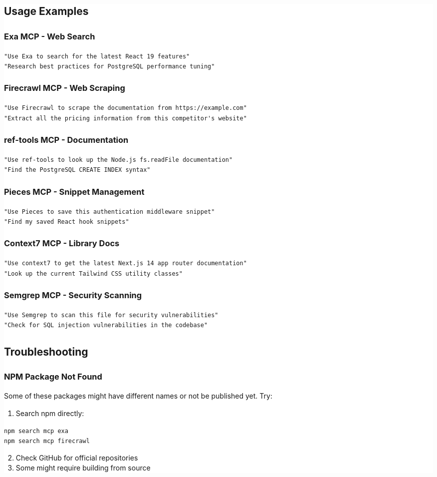 ## Usage Examples

### Exa MCP - Web Search
```
"Use Exa to search for the latest React 19 features"
"Research best practices for PostgreSQL performance tuning"
```

### Firecrawl MCP - Web Scraping
```
"Use Firecrawl to scrape the documentation from https://example.com"
"Extract all the pricing information from this competitor's website"
```

### ref-tools MCP - Documentation
```
"Use ref-tools to look up the Node.js fs.readFile documentation"
"Find the PostgreSQL CREATE INDEX syntax"
```

### Pieces MCP - Snippet Management
```
"Use Pieces to save this authentication middleware snippet"
"Find my saved React hook snippets"
```

### Context7 MCP - Library Docs
```
"Use context7 to get the latest Next.js 14 app router documentation"
"Look up the current Tailwind CSS utility classes"
```

### Semgrep MCP - Security Scanning
```
"Use Semgrep to scan this file for security vulnerabilities"
"Check for SQL injection vulnerabilities in the codebase"
```

## Troubleshooting

### NPM Package Not Found
Some of these packages might have different names or not be published yet. Try:

1. Search npm directly:
```bash
npm search mcp exa
npm search mcp firecrawl
```

2. Check GitHub for official repositories
3. Some might require building from source

